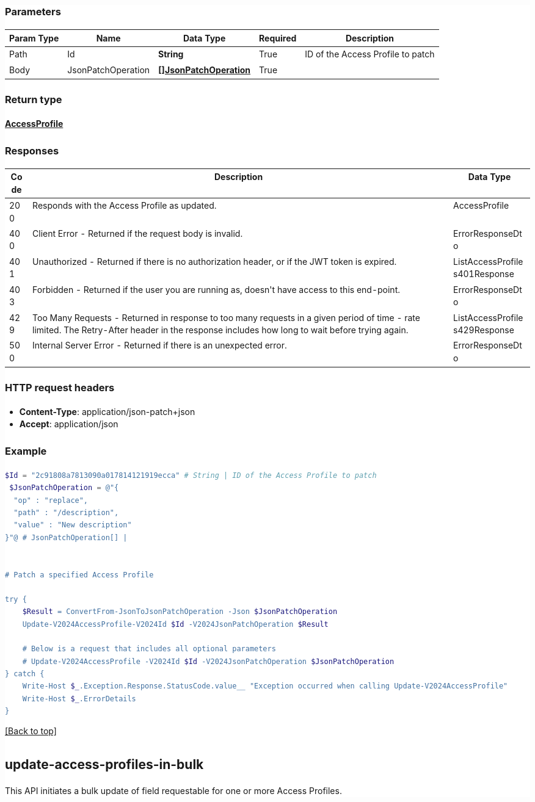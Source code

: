 ### Parameters 
Param Type | Name | Data Type | Required  | Description
------------- | ------------- | ------------- | ------------- | ------------- 
Path   | Id | **String** | True  | ID of the Access Profile to patch
 Body  | JsonPatchOperation | [**[]JsonPatchOperation**](../models/json-patch-operation) | True  | 

### Return type
[**AccessProfile**](../models/access-profile)

### Responses
Code | Description  | Data Type
------------- | ------------- | -------------
200 | Responds with the Access Profile as updated. | AccessProfile
400 | Client Error - Returned if the request body is invalid. | ErrorResponseDto
401 | Unauthorized - Returned if there is no authorization header, or if the JWT token is expired. | ListAccessProfiles401Response
403 | Forbidden - Returned if the user you are running as, doesn&#39;t have access to this end-point. | ErrorResponseDto
429 | Too Many Requests - Returned in response to too many requests in a given period of time - rate limited. The Retry-After header in the response includes how long to wait before trying again. | ListAccessProfiles429Response
500 | Internal Server Error - Returned if there is an unexpected error. | ErrorResponseDto

### HTTP request headers
- **Content-Type**: application/json-patch+json
- **Accept**: application/json

### Example
```powershell
$Id = "2c91808a7813090a017814121919ecca" # String | ID of the Access Profile to patch
 $JsonPatchOperation = @"{
  "op" : "replace",
  "path" : "/description",
  "value" : "New description"
}"@ # JsonPatchOperation[] | 
 

# Patch a specified Access Profile

try {
    $Result = ConvertFrom-JsonToJsonPatchOperation -Json $JsonPatchOperation
    Update-V2024AccessProfile-V2024Id $Id -V2024JsonPatchOperation $Result
    
    # Below is a request that includes all optional parameters
    # Update-V2024AccessProfile -V2024Id $Id -V2024JsonPatchOperation $JsonPatchOperation  
} catch {
    Write-Host $_.Exception.Response.StatusCode.value__ "Exception occurred when calling Update-V2024AccessProfile"
    Write-Host $_.ErrorDetails
}
```
[[Back to top]](#) 
## update-access-profiles-in-bulk
This API initiates a bulk update of field requestable for one or more Access Profiles.
